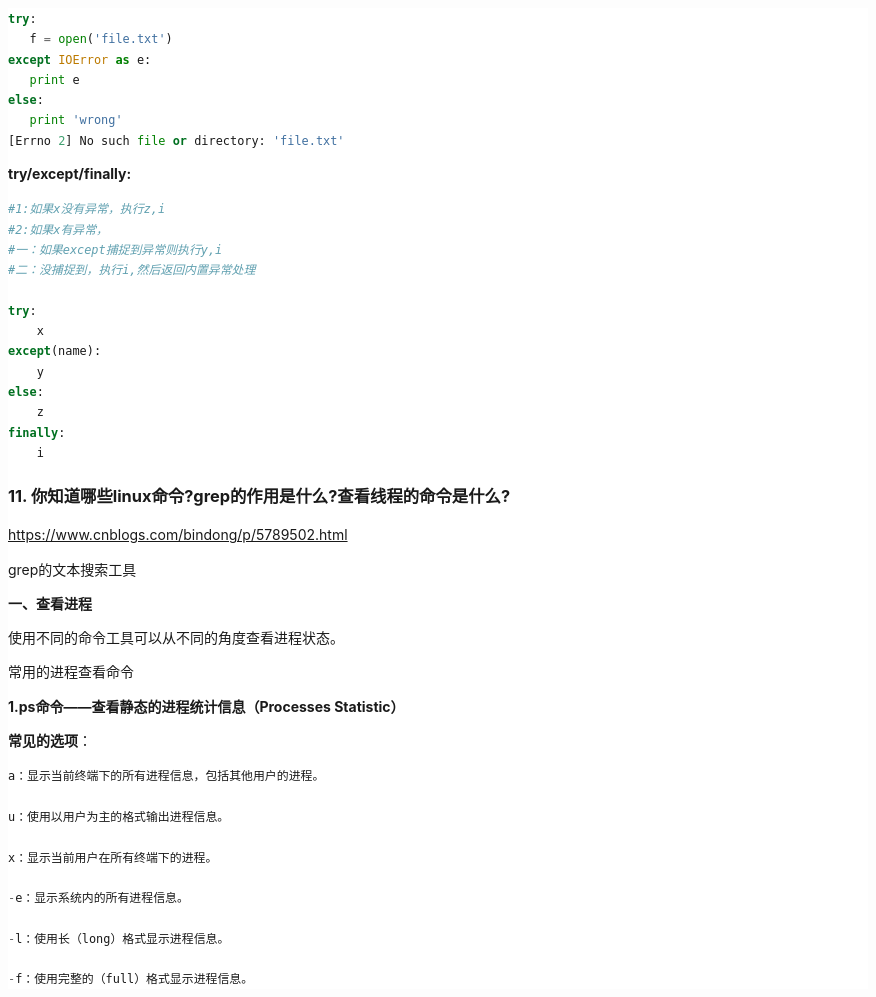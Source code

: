 ```python
try:
   f = open('file.txt')
except IOError as e:
   print e
else:
   print 'wrong'
[Errno 2] No such file or directory: 'file.txt'
```

**try/except/finally:**

```Python
#1:如果x没有异常，执行z,i
#2:如果x有异常， 
#一：如果except捕捉到异常则执行y,i
#二：没捕捉到，执行i,然后返回内置异常处理 

try: 
    x 
except(name): 
    y
else:
    z
finally:
    i

```



### 11. 你知道哪些linux命令?grep的作用是什么?查看线程的命令是什么?

https://www.cnblogs.com/bindong/p/5789502.html

grep的文本搜索工具

**一、查看进程**

使用不同的命令工具可以从不同的角度查看进程状态。

常用的进程查看命令

**1.ps命令——查看静态的进程统计信息（Processes Statistic）**

**常见的选项**：

```Python
a：显示当前终端下的所有进程信息，包括其他用户的进程。

u：使用以用户为主的格式输出进程信息。

x：显示当前用户在所有终端下的进程。

-e：显示系统内的所有进程信息。

-l：使用长（long）格式显示进程信息。

-f：使用完整的（full）格式显示进程信息。
```
